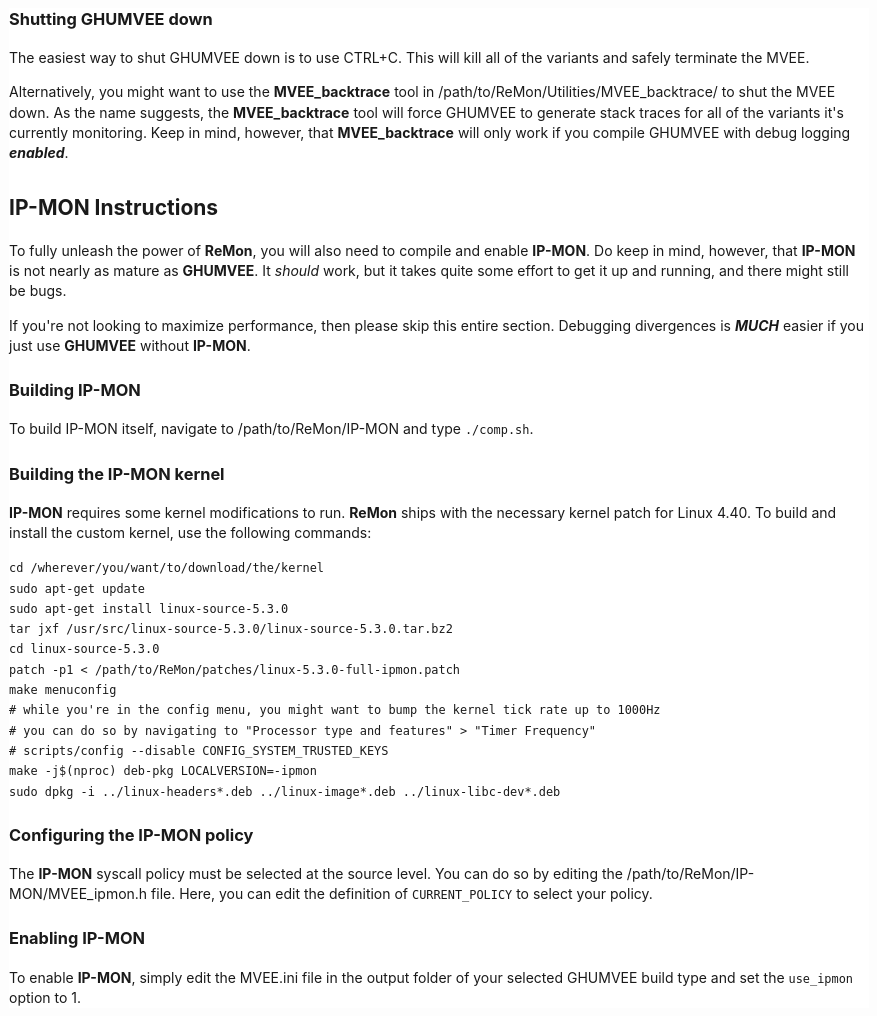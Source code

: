 ### Shutting GHUMVEE down

The easiest way to shut GHUMVEE down is to use CTRL+C. This will kill all of the variants and safely terminate the MVEE.

Alternatively, you might want to use the **MVEE_backtrace** tool in /path/to/ReMon/Utilities/MVEE_backtrace/ to shut the MVEE down. As the name suggests, the **MVEE_backtrace** tool will force GHUMVEE to generate stack traces for all of the variants it's currently monitoring. Keep in mind, however, that **MVEE_backtrace** will only work if you compile GHUMVEE with debug logging **_enabled_**.

## IP-MON Instructions

To fully unleash the power of **ReMon**, you will also need to compile and enable **IP-MON**. Do keep in mind, however, that **IP-MON** is not nearly as mature as **GHUMVEE**. It _should_ work, but it takes quite some effort to get it up and running, and there might still be bugs.

If you're not looking to maximize performance, then please skip this entire section. Debugging divergences is **_MUCH_** easier if you just use **GHUMVEE** without **IP-MON**.

### Building IP-MON

To build IP-MON itself, navigate to /path/to/ReMon/IP-MON and type `./comp.sh`.

### Building the IP-MON kernel

**IP-MON** requires some kernel modifications to run. **ReMon** ships with the necessary kernel patch for Linux 4.40. To build and install the custom kernel, use the following commands:

```
cd /wherever/you/want/to/download/the/kernel
sudo apt-get update
sudo apt-get install linux-source-5.3.0
tar jxf /usr/src/linux-source-5.3.0/linux-source-5.3.0.tar.bz2
cd linux-source-5.3.0
patch -p1 < /path/to/ReMon/patches/linux-5.3.0-full-ipmon.patch
make menuconfig 
# while you're in the config menu, you might want to bump the kernel tick rate up to 1000Hz
# you can do so by navigating to "Processor type and features" > "Timer Frequency"
# scripts/config --disable CONFIG_SYSTEM_TRUSTED_KEYS
make -j$(nproc) deb-pkg LOCALVERSION=-ipmon
sudo dpkg -i ../linux-headers*.deb ../linux-image*.deb ../linux-libc-dev*.deb
``` 

### Configuring the IP-MON policy

The **IP-MON** syscall policy must be selected at the source level. You can do so by editing the /path/to/ReMon/IP-MON/MVEE_ipmon.h file. Here, you can edit the definition of `CURRENT_POLICY` to select your policy.

### Enabling IP-MON

To enable **IP-MON**, simply edit the MVEE.ini file in the output folder of your selected GHUMVEE build type and set the `use_ipmon` option to 1.
